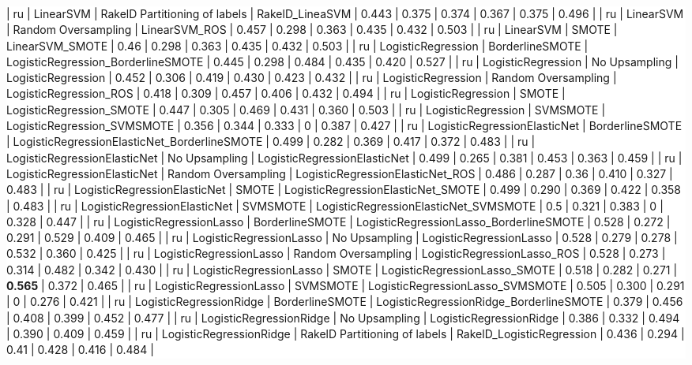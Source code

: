 | ru         | LinearSVM                       | RakelD Partitioning of labels | RakelD_LineaSVM                              |   0.443 | 0.375                       |                   0.374 | 0.367                    | 0.375                                     | 0.496      |
| ru         | LinearSVM                       | Random Oversampling           | LinearSVM_ROS                                |   0.457 | 0.298                       |                   0.363 | 0.435                    | 0.432                                     | 0.503      |
| ru         | LinearSVM                       | SMOTE                         | LinearSVM_SMOTE                              |   0.46  | 0.298                       |                   0.363 | 0.435                    | 0.432                                     | 0.503      |
| ru         | LogisticRegression              | BorderlineSMOTE               | LogisticRegression_BorderlineSMOTE           |   0.445 | 0.298                       |                   0.484 | 0.435                    | 0.420                                     | 0.527      |
| ru         | LogisticRegression              | No Upsampling                 | LogisticRegression                           |   0.452 | 0.306                       |                   0.419 | 0.430                    | 0.423                                     | 0.432      |
| ru         | LogisticRegression              | Random Oversampling           | LogisticRegression_ROS                       |   0.418 | 0.309                       |                   0.457 | 0.406                    | 0.432                                     | 0.494      |
| ru         | LogisticRegression              | SMOTE                         | LogisticRegression_SMOTE                     |   0.447 | 0.305                       |                   0.469 | 0.431                    | 0.360                                     | 0.503      |
| ru         | LogisticRegression              | SVMSMOTE                      | LogisticRegression_SVMSMOTE                  |   0.356 | 0.344                       |                   0.333 | 0                        | 0.387                                     | 0.427      |
| ru         | LogisticRegressionElasticNet    | BorderlineSMOTE               | LogisticRegressionElasticNet_BorderlineSMOTE |   0.499 | 0.282                       |                   0.369 | 0.417                    | 0.372                                     | 0.483      |
| ru         | LogisticRegressionElasticNet    | No Upsampling                 | LogisticRegressionElasticNet                 |   0.499 | 0.265                       |                   0.381 | 0.453                    | 0.363                                     | 0.459      |
| ru         | LogisticRegressionElasticNet    | Random Oversampling           | LogisticRegressionElasticNet_ROS             |   0.486 | 0.287                       |                   0.36  | 0.410                    | 0.327                                     | 0.483      |
| ru         | LogisticRegressionElasticNet    | SMOTE                         | LogisticRegressionElasticNet_SMOTE           |   0.499 | 0.290                       |                   0.369 | 0.422                    | 0.358                                     | 0.483      |
| ru         | LogisticRegressionElasticNet    | SVMSMOTE                      | LogisticRegressionElasticNet_SVMSMOTE        |   0.5   | 0.321                       |                   0.383 | 0                        | 0.328                                     | 0.447      |
| ru         | LogisticRegressionLasso         | BorderlineSMOTE               | LogisticRegressionLasso_BorderlineSMOTE      |   0.528 | 0.272                       |                   0.291 | 0.529                    | 0.409                                     | 0.465      |
| ru         | LogisticRegressionLasso         | No Upsampling                 | LogisticRegressionLasso                      |   0.528 | 0.279                       |                   0.278 | 0.532                    | 0.360                                     | 0.425      |
| ru         | LogisticRegressionLasso         | Random Oversampling           | LogisticRegressionLasso_ROS                  |   0.528 | 0.273                       |                   0.314 | 0.482                    | 0.342                                     | 0.430      |
| ru         | LogisticRegressionLasso         | SMOTE                         | LogisticRegressionLasso_SMOTE                |   0.518 | 0.282                       |                   0.271 | **0.565**                | 0.372                                     | 0.465      |
| ru         | LogisticRegressionLasso         | SVMSMOTE                      | LogisticRegressionLasso_SVMSMOTE             |   0.505 | 0.300                       |                   0.291 | 0                        | 0.276                                     | 0.421      |
| ru         | LogisticRegressionRidge         | BorderlineSMOTE               | LogisticRegressionRidge_BorderlineSMOTE      |   0.379 | 0.456                       |                   0.408 | 0.399                    | 0.452                                     | 0.477      |
| ru         | LogisticRegressionRidge         | No Upsampling                 | LogisticRegressionRidge                      |   0.386 | 0.332                       |                   0.494 | 0.390                    | 0.409                                     | 0.459      |
| ru         | LogisticRegressionRidge         | RakelD Partitioning of labels | RakelD_LogisticRegression                    |   0.436 | 0.294                       |                   0.41  | 0.428                    | 0.416                                     | 0.484      |